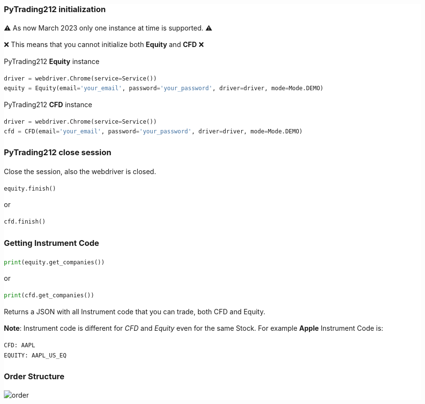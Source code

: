 ### PyTrading212 initialization

:warning: As now March 2023 only one instance at time is supported. :warning:

:x: This means that you cannot initialize both **Equity** and **CFD** :x:

PyTrading212 **Equity** instance

```python
driver = webdriver.Chrome(service=Service())
equity = Equity(email='your_email', password='your_password', driver=driver, mode=Mode.DEMO)
```

PyTrading212 **CFD** instance

```python
driver = webdriver.Chrome(service=Service())
cfd = CFD(email='your_email', password='your_password', driver=driver, mode=Mode.DEMO)
```

### PyTrading212 close session

Close the session, also the webdriver is closed.

```python
equity.finish()
```

or

```python
cfd.finish()
```

### Getting Instrument Code

```python
print(equity.get_companies())
```

or

```python
print(cfd.get_companies())
```

Returns a JSON with all Instrument code that you can trade, both CFD and Equity.

**Note**: Instrument code is different for _CFD_ and _Equity_ even for the same Stock.
For example **Apple** Instrument Code is:

```
CFD: AAPL
EQUITY: AAPL_US_EQ
```

### Order Structure

![order](docs/imgs/order_structure.png)
